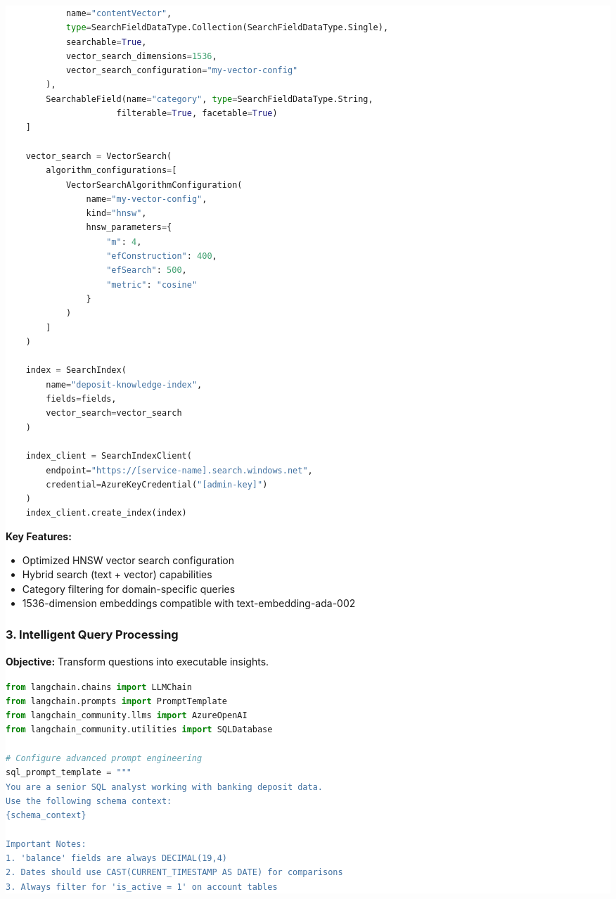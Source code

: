 ```python
            name="contentVector",
            type=SearchFieldDataType.Collection(SearchFieldDataType.Single),
            searchable=True,
            vector_search_dimensions=1536,
            vector_search_configuration="my-vector-config"
        ),
        SearchableField(name="category", type=SearchFieldDataType.String,
                      filterable=True, facetable=True)
    ]
    
    vector_search = VectorSearch(
        algorithm_configurations=[
            VectorSearchAlgorithmConfiguration(
                name="my-vector-config",
                kind="hnsw",
                hnsw_parameters={
                    "m": 4,
                    "efConstruction": 400,
                    "efSearch": 500,
                    "metric": "cosine"
                }
            )
        ]
    )
    
    index = SearchIndex(
        name="deposit-knowledge-index",
        fields=fields,
        vector_search=vector_search
    )
    
    index_client = SearchIndexClient(
        endpoint="https://[service-name].search.windows.net",
        credential=AzureKeyCredential("[admin-key]")
    )
    index_client.create_index(index)
```

**Key Features:**
- Optimized HNSW vector search configuration
- Hybrid search (text + vector) capabilities
- Category filtering for domain-specific queries
- 1536-dimension embeddings compatible with text-embedding-ada-002

### 3. Intelligent Query Processing
**Objective:** Transform questions into executable insights.

```python
from langchain.chains import LLMChain
from langchain.prompts import PromptTemplate
from langchain_community.llms import AzureOpenAI
from langchain_community.utilities import SQLDatabase

# Configure advanced prompt engineering
sql_prompt_template = """
You are a senior SQL analyst working with banking deposit data. 
Use the following schema context:
{schema_context}

Important Notes:
1. 'balance' fields are always DECIMAL(19,4)
2. Dates should use CAST(CURRENT_TIMESTAMP AS DATE) for comparisons
3. Always filter for 'is_active = 1' on account tables

```